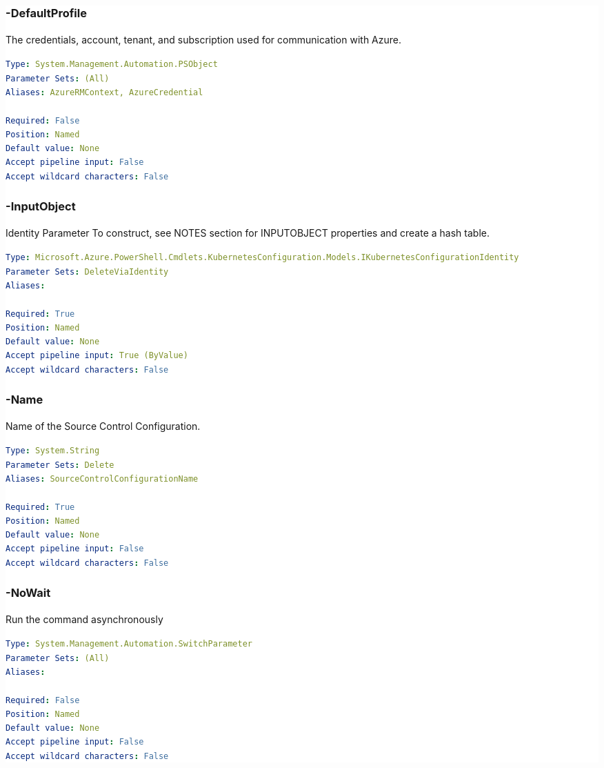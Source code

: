 ### -DefaultProfile
The credentials, account, tenant, and subscription used for communication with Azure.

```yaml
Type: System.Management.Automation.PSObject
Parameter Sets: (All)
Aliases: AzureRMContext, AzureCredential

Required: False
Position: Named
Default value: None
Accept pipeline input: False
Accept wildcard characters: False
```

### -InputObject
Identity Parameter
To construct, see NOTES section for INPUTOBJECT properties and create a hash table.

```yaml
Type: Microsoft.Azure.PowerShell.Cmdlets.KubernetesConfiguration.Models.IKubernetesConfigurationIdentity
Parameter Sets: DeleteViaIdentity
Aliases:

Required: True
Position: Named
Default value: None
Accept pipeline input: True (ByValue)
Accept wildcard characters: False
```

### -Name
Name of the Source Control Configuration.

```yaml
Type: System.String
Parameter Sets: Delete
Aliases: SourceControlConfigurationName

Required: True
Position: Named
Default value: None
Accept pipeline input: False
Accept wildcard characters: False
```

### -NoWait
Run the command asynchronously

```yaml
Type: System.Management.Automation.SwitchParameter
Parameter Sets: (All)
Aliases:

Required: False
Position: Named
Default value: None
Accept pipeline input: False
Accept wildcard characters: False
```
